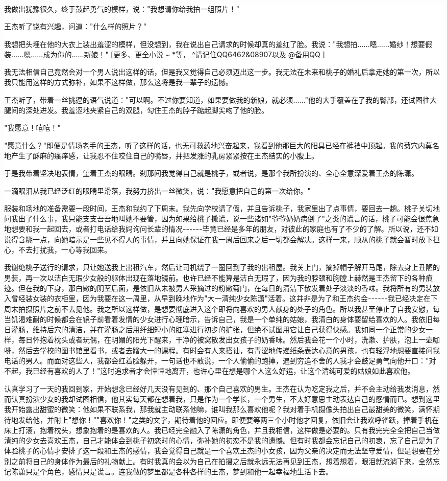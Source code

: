 

我做出犹豫很久，终于鼓起勇气的模样，说："我想请你给我拍一组照片！"



王杰听了饶有兴趣，问道："什么样的照片？"



我想把头埋在他的大衣上装出羞涩的模样，但没想到，我在说出自己请求的时候却真的羞红了脸。我说："我想拍......嗯......婚纱！想要假装......嗯......成为你的......新娘！" [更多、更全小说 ~ *等， ^请记住QQ6462&08907以及 @备用QQ ]



我无法相信自己竟然会对一个男人说出这样的话，但是我又觉得自己必须迈出这一步。我无法在未来和桃子的婚礼后拿走她的第一次，所以我只能用这样的方式弥补，如果不这样做，那么这将是我一辈子的遗憾。



王杰听了，带着一丝挑逗的语气说道："可以啊。不过你要知道，如果要做我的新娘，就必须......"他的大手覆盖在了我的臀部，还试图往大腿间的深处进发。我羞涩地夹紧自己的双腿，勾住王杰的脖子踮起脚尖吻了他的脸。



"我愿意！嘻嘻！"



"愿意什么？"即便是情场老手的王杰，听了这样的话，也无可救药地兴奋起来，我看到他那巨大的阳具已经在裤裆中顶起。我的菊穴内莫名地产生了酥麻的瘙痒感，让我忍不住咬住自己的嘴唇，并把发涨的乳房紧紧按在王杰结实的小腹上。



于是我带着坚决地表情，望着王杰的眼睛。刹那间我觉得自己就是桃子，或者说，是那个我所扮演的、全心全意深爱着王杰的陈潇。



一滴眼泪从我已经泛红的眼睛里滑落，我努力挤出一丝微笑，说："我愿意把自己的第一次给你。"





服装和场地的准备需要一段时间，王杰和我约了下周末。我先向学校请了假，并且告诉桃子，我家里出了点事情，要回去一趟。桃子关切地问我出了什么事，我只能支支吾吾地叫她不要管，因为如果给桃子撒谎，说一些诸如"爷爷奶奶病倒了"之类的谎言的话，桃子可能会很焦急地想要和我一起回去，或者打电话给我妈询问长辈的情况------毕竟已经是多年的朋友，对彼此的家庭也有了不少的了解。所以说，还不如说得含糊一点，向她暗示是一些见不得人的事情，并且向她保证在我一周后回来之后一切都会解决。这样一来，顺从的桃子就会暂时放下担心，不去打扰我，一心等我回来。



我谢绝桃子送行的请求，只让她送我上出租汽车，然后让司机绕了一圈回到了我的出租屋。我关上门，摘掉帽子解开马尾，除去身上丑陋的男装，再一次以洁白无瑕少女般的躯体出现在落地镜前。也许已经不能算是洁白无瑕了，因为我的脖颈和胸膛上赫然是王杰留下的各种痕迹。但在我的下身，那白嫩的阴茎后面，是依旧从未被男人采摘过的粉嫩菊门，在每日的清洁下散发着处子淡淡的香味。我将所有的男装放入曾经装女装的衣柜里，因为我要在这一周里，从早到晚地作为"大一清纯少女陈潇"活着。这并非是为了和王杰约会------我已经决定在下周末拍摄照片之前不去见他。我之所以这样做，是想要彻底进入这个即将向喜欢的男人献身的处子的角色。所以我甚至停止了自我安慰，每当饥渴难耐的时候都会在镜子前看着发情的少女进行心理暗示，告诉自己，我是一个单纯的姑娘，我清白的身体要留给喜欢的人。我依旧每日灌肠，维持后穴的清洁，并在灌肠之后用纤细短小的肛塞进行初步的扩张，但绝不试图用它让自己获得快感。我如同一个正常的少女一样，每日怀抱着枕头或者玩偶，在明媚的阳光下醒来，干净的被窝散发出女孩子的奶香味。然后我会花一个小时，洗漱、护肤，泡上一壶咖啡，然后去学校的图书馆里看书，或者去蹭大一的课程。有时会有人来搭讪，有青涩地传递纸条表达心意的男孩，也有轻浮地想要直接问我电话的男人。而面对这些人，我都会红着脸躲开，一句话也不敢说，一个人偷偷的跑掉，遇到穷追不舍的人我才会鼓足勇气向他开口："对不起，我已经有喜欢的人了！"这时追求者才会悻悻地离开，也许心里在想是哪个人这么好运，让这个清纯可爱的姑娘如此喜欢他。





认真学习了一天的我回到家，开始想念已经好几天没有见到的、那个自己喜欢的男生。王杰在认为吃定我之后，并不会主动给我发消息，然而认真扮演少女的我却试图相信，他其实每天都在想着我，只是作为一个学长，一个男生，不太好意思主动表达自己的感情而已。想到这里我开始露出甜蜜的微笑：他如果不联系我，那我就主动联系他嘛，谁叫我那么喜欢他呢？我对着手机摄像头拍出自己最甜美的微笑，满怀期待地发给他，并附上"想你！""喜欢你！"之类的文字，期待着他的回应。即便要等两三个小时他才回复，依旧会让我欢呼雀跃，捧着手机在床上打滚，抱着枕头，想象抱着的是喜欢的人。我已经完全融入了陈潇的角色，并且我相信，这样做是必要的。只有我完完全全把自己当做清纯的少女去喜欢王杰，自己才能体会到桃子初恋时的心情，弥补她的初恋不是我的遗憾。但有时我都会忘记自己的初衷，忘了自己是为了体验桃子的心情才安排了这一段和王杰的感情，我会觉得自己就是一个喜欢王杰的小女孩，因为父亲的决定而无法坚守爱情，但是想要在分别之前将自己的身体作为最后的礼物献上。有时我真的会以为自己在拍摄之后就永远无法再见到王杰，想着想着，眼泪就流淌下来，全然忘记陈潇只是个角色，感情只是谎言。连我做的梦里都是各种各样的王杰，梦到和他一起幸福地生活下去。


